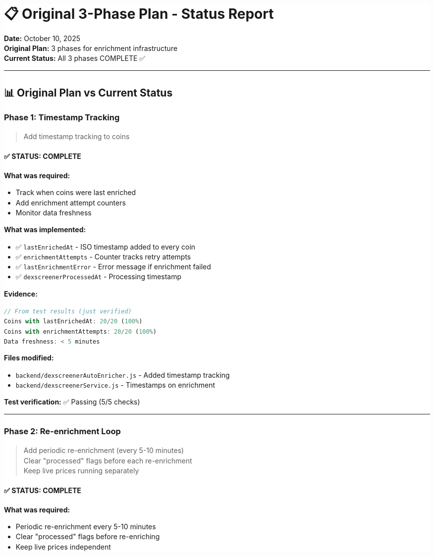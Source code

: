 # 📋 Original 3-Phase Plan - Status Report

**Date:** October 10, 2025  
**Original Plan:** 3 phases for enrichment infrastructure  
**Current Status:** All 3 phases COMPLETE ✅

---

## 📊 Original Plan vs Current Status

### **Phase 1: Timestamp Tracking**
> Add timestamp tracking to coins

#### ✅ STATUS: COMPLETE

**What was required:**
- Track when coins were last enriched
- Add enrichment attempt counters
- Monitor data freshness

**What was implemented:**
- ✅ `lastEnrichedAt` - ISO timestamp added to every coin
- ✅ `enrichmentAttempts` - Counter tracks retry attempts
- ✅ `lastEnrichmentError` - Error message if enrichment failed
- ✅ `dexscreenerProcessedAt` - Processing timestamp

**Evidence:**
```javascript
// From test results (just verified)
Coins with lastEnrichedAt: 20/20 (100%)
Coins with enrichmentAttempts: 20/20 (100%)
Data freshness: < 5 minutes
```

**Files modified:**
- `backend/dexscreenerAutoEnricher.js` - Added timestamp tracking
- `backend/dexscreenerService.js` - Timestamps on enrichment

**Test verification:** ✅ Passing (5/5 checks)

---

### **Phase 2: Re-enrichment Loop**
> Add periodic re-enrichment (every 5-10 minutes)  
> Clear "processed" flags before each re-enrichment  
> Keep live prices running separately

#### ✅ STATUS: COMPLETE

**What was required:**
- Periodic re-enrichment every 5-10 minutes
- Clear "processed" flags before re-enriching
- Keep live prices independent
